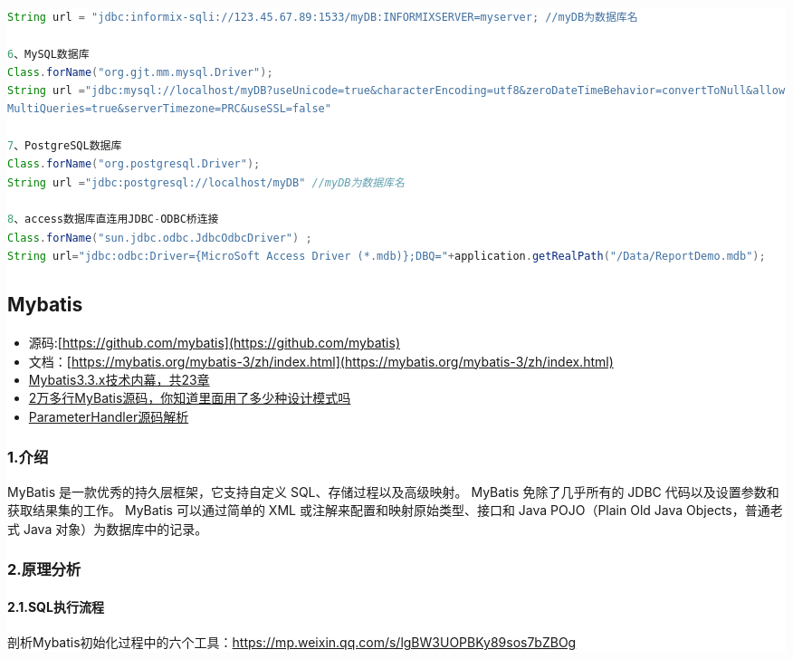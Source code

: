 ```java
String url = "jdbc:informix-sqli://123.45.67.89:1533/myDB:INFORMIXSERVER=myserver; //myDB为数据库名

6、MySQL数据库
Class.forName("org.gjt.mm.mysql.Driver");
String url ="jdbc:mysql://localhost/myDB?useUnicode=true&characterEncoding=utf8&zeroDateTimeBehavior=convertToNull&allowMultiQueries=true&serverTimezone=PRC&useSSL=false"

7、PostgreSQL数据库
Class.forName("org.postgresql.Driver");
String url ="jdbc:postgresql://localhost/myDB" //myDB为数据库名

8、access数据库直连用JDBC-ODBC桥连接
Class.forName("sun.jdbc.odbc.JdbcOdbcDriver") ;
String url="jdbc:odbc:Driver={MicroSoft Access Driver (*.mdb)};DBQ="+application.getRealPath("/Data/ReportDemo.mdb");
```

## Mybatis

- 源码:[https://github.com/mybatis](https://github.com/mybatis)
- 文档：[https://mybatis.org/mybatis-3/zh/index.html](https://mybatis.org/mybatis-3/zh/index.html)
- [Mybatis3.3.x技术内幕，共23章](https://my.oschina.net/zudajun?tab=newest&catalogId=3532897)
- [2万多行MyBatis源码，你知道里面用了多少种设计模式吗](https://mp.weixin.qq.com/s/biCoceD9P-2kOBT6r5YITQ)
- [ParameterHandler源码解析](https://blog.csdn.net/Jas000/article/details/127720553)

### 1.介绍
MyBatis 是一款优秀的持久层框架，它支持自定义 SQL、存储过程以及高级映射。 MyBatis 免除了几乎所有的 JDBC 代码以及设置参数和获取结果集的工作。
MyBatis 可以通过简单的 XML 或注解来配置和映射原始类型、接口和 Java POJO（Plain Old Java Objects，普通老式 Java 对象）为数据库中的记录。

### 2.原理分析

#### 2.1.SQL执行流程

剖析Mybatis初始化过程中的六个工具：https://mp.weixin.qq.com/s/lgBW3UOPBKy89sos7bZBOg
